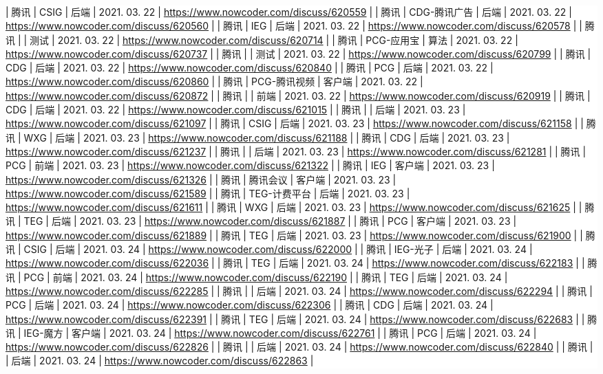 | 腾讯 | CSIG                  | 后端     | 2021. 03. 22 | <https://www.nowcoder.com/discuss/620559> |
| 腾讯 | CDG-腾讯广告          | 后端     | 2021. 03. 22 | <https://www.nowcoder.com/discuss/620560> |
| 腾讯 | IEG                   | 后端     | 2021. 03. 22 | <https://www.nowcoder.com/discuss/620578> |
| 腾讯 |                       | 测试     | 2021. 03. 22 | <https://www.nowcoder.com/discuss/620714> |
| 腾讯 | PCG-应用宝            | 算法     | 2021. 03. 22 | <https://www.nowcoder.com/discuss/620737> |
| 腾讯 |                       | 测试     | 2021. 03. 22 | <https://www.nowcoder.com/discuss/620799> |
| 腾讯 | CDG                   | 后端     | 2021. 03. 22 | <https://www.nowcoder.com/discuss/620840> |
| 腾讯 | PCG                   | 后端     | 2021. 03. 22 | <https://www.nowcoder.com/discuss/620860> |
| 腾讯 | PCG-腾讯视频          | 客户端   | 2021. 03. 22 | <https://www.nowcoder.com/discuss/620872> |
| 腾讯 |                       | 前端     | 2021. 03. 22 | <https://www.nowcoder.com/discuss/620919> |
| 腾讯 | CDG                   | 后端     | 2021. 03. 22 | <https://www.nowcoder.com/discuss/621015> |
| 腾讯 |                       | 后端     | 2021. 03. 23 | <https://www.nowcoder.com/discuss/621097> |
| 腾讯 | CSIG                  | 后端     | 2021. 03. 23 | <https://www.nowcoder.com/discuss/621158> |
| 腾讯 | WXG                   | 后端     | 2021. 03. 23 | <https://www.nowcoder.com/discuss/621188> |
| 腾讯 | CDG                   | 后端     | 2021. 03. 23 | <https://www.nowcoder.com/discuss/621237> |
| 腾讯 |                       | 后端     | 2021. 03. 23 | <https://www.nowcoder.com/discuss/621281> |
| 腾讯 | PCG                   | 前端     | 2021. 03. 23 | <https://www.nowcoder.com/discuss/621322> |
| 腾讯 | IEG                   | 客户端   | 2021. 03. 23 | <https://www.nowcoder.com/discuss/621326> |
| 腾讯 | 腾讯会议              | 客户端   | 2021. 03. 23 | <https://www.nowcoder.com/discuss/621589> |
| 腾讯 | TEG-计费平台          | 后端     | 2021. 03. 23 | <https://www.nowcoder.com/discuss/621611> |
| 腾讯 | WXG                   | 后端     | 2021. 03. 23 | <https://www.nowcoder.com/discuss/621625> |
| 腾讯 | TEG                   | 后端     | 2021. 03. 23 | <https://www.nowcoder.com/discuss/621887> |
| 腾讯 | PCG                   | 客户端   | 2021. 03. 23 | <https://www.nowcoder.com/discuss/621889> |
| 腾讯 | TEG                   | 后端     | 2021. 03. 23 | <https://www.nowcoder.com/discuss/621900> |
| 腾讯 | CSIG                  | 后端     | 2021. 03. 24 | <https://www.nowcoder.com/discuss/622000> |
| 腾讯 | IEG-光子              | 后端     | 2021. 03. 24 | <https://www.nowcoder.com/discuss/622036> |
| 腾讯 | TEG                   | 后端     | 2021. 03. 24 | <https://www.nowcoder.com/discuss/622183> |
| 腾讯 | PCG                   | 前端     | 2021. 03. 24 | <https://www.nowcoder.com/discuss/622190> |
| 腾讯 | TEG                   | 后端     | 2021. 03. 24 | <https://www.nowcoder.com/discuss/622285> |
| 腾讯 |                       | 后端     | 2021. 03. 24 | <https://www.nowcoder.com/discuss/622294> |
| 腾讯 | PCG                   | 后端     | 2021. 03. 24 | <https://www.nowcoder.com/discuss/622306> |
| 腾讯 | CDG                   | 后端     | 2021. 03. 24 | <https://www.nowcoder.com/discuss/622391> |
| 腾讯 | TEG                   | 后端     | 2021. 03. 24 | <https://www.nowcoder.com/discuss/622683> |
| 腾讯 | IEG-魔方              | 客户端   | 2021. 03. 24 | <https://www.nowcoder.com/discuss/622761> |
| 腾讯 | PCG                   | 后端     | 2021. 03. 24 | <https://www.nowcoder.com/discuss/622826> |
| 腾讯 |                       | 后端     | 2021. 03. 24 | <https://www.nowcoder.com/discuss/622840> |
| 腾讯 |                       | 后端     | 2021. 03. 24 | <https://www.nowcoder.com/discuss/622863> |